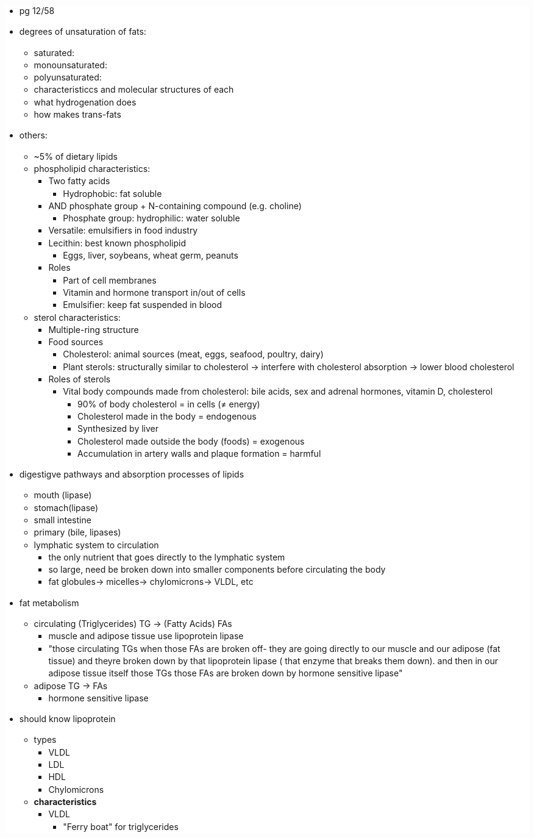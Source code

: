 - pg 12/58
- degrees of unsaturation of fats: 
  - saturated:
  - monounsaturated:
  - polyunsaturated:
  - characteristiccs and molecular structures of each
  - what hydrogenation does
  - how makes trans-fats 
- others: 
  - ~5% of dietary lipids 
  - phospholipid characteristics: 
    - Two fatty acids
      - Hydrophobic: fat soluble
    - AND phosphate group + N-containing compound (e.g. choline)
      - Phosphate group: hydrophilic: water soluble
    - Versatile: emulsifiers in food industry
    - Lecithin: best known phospholipid
      - Eggs, liver, soybeans, wheat germ, peanuts
    - Roles
      - Part of cell membranes
      - Vitamin and hormone transport in/out of cells
      - Emulsifier: keep fat suspended in blood
  - sterol characteristics:
    - Multiple-ring structure
    - Food sources
      - Cholesterol: animal sources (meat, eggs, seafood, poultry, dairy)
      - Plant sterols: structurally similar to cholesterol → interfere with cholesterol absorption → lower blood cholesterol
    - Roles of sterols
      - Vital body compounds made from cholesterol: bile acids, sex and adrenal hormones, vitamin D, cholesterol
        - 90% of body cholesterol = in cells (≠ energy)
        - Cholesterol made in the body = endogenous
        - Synthesized by liver
        - Cholesterol made outside the body (foods) = exogenous
        - Accumulation in artery walls and plaque formation = harmful
- digestigve pathways and absorption processes of lipids 
  - mouth (lipase)
  - stomach(lipase)
  - small intestine
  - primary (bile, lipases)
  - lymphatic system to circulation 
	- the only nutrient that goes directly to the lymphatic system
	- so large, need be broken down into smaller components before circulating the body
    - fat globules-> micelles-> chylomicrons-> VLDL, etc

- fat metabolism 
  - circulating (Triglycerides) TG -> (Fatty Acids) FAs
    - muscle and adipose tissue use lipoprotein lipase
	- "those circulating TGs when those FAs are broken off- they are going directly to our muscle and our adipose (fat tissue) and theyre broken down by that lipoprotein lipase ( that enzyme that breaks them down). and then in our adipose tissue itself those TGs those FAs are broken down by hormone sensitive lipase"
  - adipose TG -> FAs
    - hormone sensitive lipase 
- should know lipoprotein 
  - types
    - VLDL
	- LDL
	- HDL
	- Chylomicrons
  - **characteristics**
    - VLDL
	  - "Ferry boat" for triglycerides 